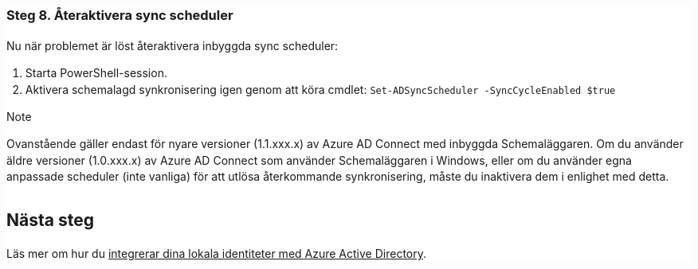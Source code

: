 ### <a name="step-8-re-enable-sync-scheduler"></a>Steg 8. Återaktivera sync scheduler
Nu när problemet är löst återaktivera inbyggda sync scheduler:
1. Starta PowerShell-session.
2. Aktivera schemalagd synkronisering igen genom att köra cmdlet: `Set-ADSyncScheduler -SyncCycleEnabled $true`

> [!Note]
> Ovanstående gäller endast för nyare versioner (1.1.xxx.x) av Azure AD Connect med inbyggda Schemaläggaren. Om du använder äldre versioner (1.0.xxx.x) av Azure AD Connect som använder Schemaläggaren i Windows, eller om du använder egna anpassade scheduler (inte vanliga) för att utlösa återkommande synkronisering, måste du inaktivera dem i enlighet med detta.

## <a name="next-steps"></a>Nästa steg
Läs mer om hur du [integrerar dina lokala identiteter med Azure Active Directory](active-directory-aadconnect.md).

